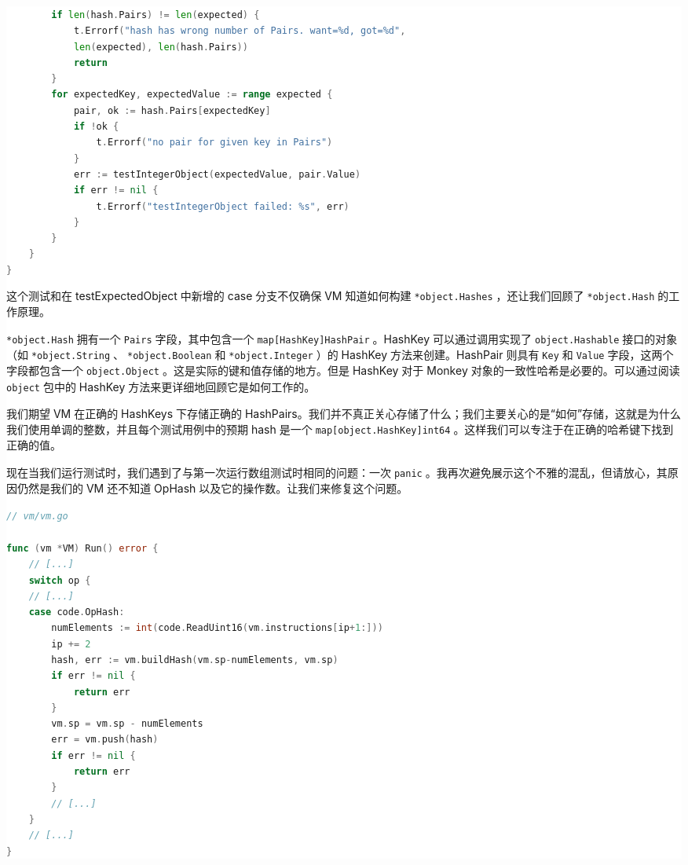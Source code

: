 ```Go
        if len(hash.Pairs) != len(expected) {
            t.Errorf("hash has wrong number of Pairs. want=%d, got=%d",
            len(expected), len(hash.Pairs))
            return
        }
        for expectedKey, expectedValue := range expected {
            pair, ok := hash.Pairs[expectedKey]
            if !ok {
                t.Errorf("no pair for given key in Pairs")
            }
            err := testIntegerObject(expectedValue, pair.Value)
            if err != nil {
                t.Errorf("testIntegerObject failed: %s", err)
            }
        }
    }
}
```

这个测试和在 testExpectedObject 中新增的 case 分支不仅确保 VM 知道如何构建 `*object.Hashes` ，还让我们回顾了 `*object.Hash` 的工作原理。

`*object.Hash` 拥有一个 `Pairs` 字段，其中包含一个 `map[HashKey]HashPair` 。HashKey 可以通过调用实现了 `object.Hashable` 接口的对象（如 `*object.String` 、 `*object.Boolean` 和 `*object.Integer` ）的 HashKey 方法来创建。HashPair 则具有 `Key` 和 `Value` 字段，这两个字段都包含一个 `object.Object` 。这是实际的键和值存储的地方。但是 HashKey 对于 Monkey 对象的一致性哈希是必要的。可以通过阅读 `object` 包中的 HashKey 方法来更详细地回顾它是如何工作的。

我们期望 VM 在正确的 HashKeys 下存储正确的 HashPairs。我们并不真正关心存储了什么；我们主要关心的是“如何”存储，这就是为什么我们使用单调的整数，并且每个测试用例中的预期 hash 是一个 `map[object.HashKey]int64` 。这样我们可以专注于在正确的哈希键下找到正确的值。

现在当我们运行测试时，我们遇到了与第一次运行数组测试时相同的问题：一次 `panic` 。我再次避免展示这个不雅的混乱，但请放心，其原因仍然是我们的 VM 还不知道 OpHash 以及它的操作数。让我们来修复这个问题。

```Go
// vm/vm.go

func (vm *VM) Run() error {
    // [...]
    switch op {
    // [...]
    case code.OpHash:
        numElements := int(code.ReadUint16(vm.instructions[ip+1:]))
        ip += 2
        hash, err := vm.buildHash(vm.sp-numElements, vm.sp)
        if err != nil {
            return err
        }
        vm.sp = vm.sp - numElements
        err = vm.push(hash)
        if err != nil {
            return err
        }
        // [...]
    }
    // [...]
}
```

